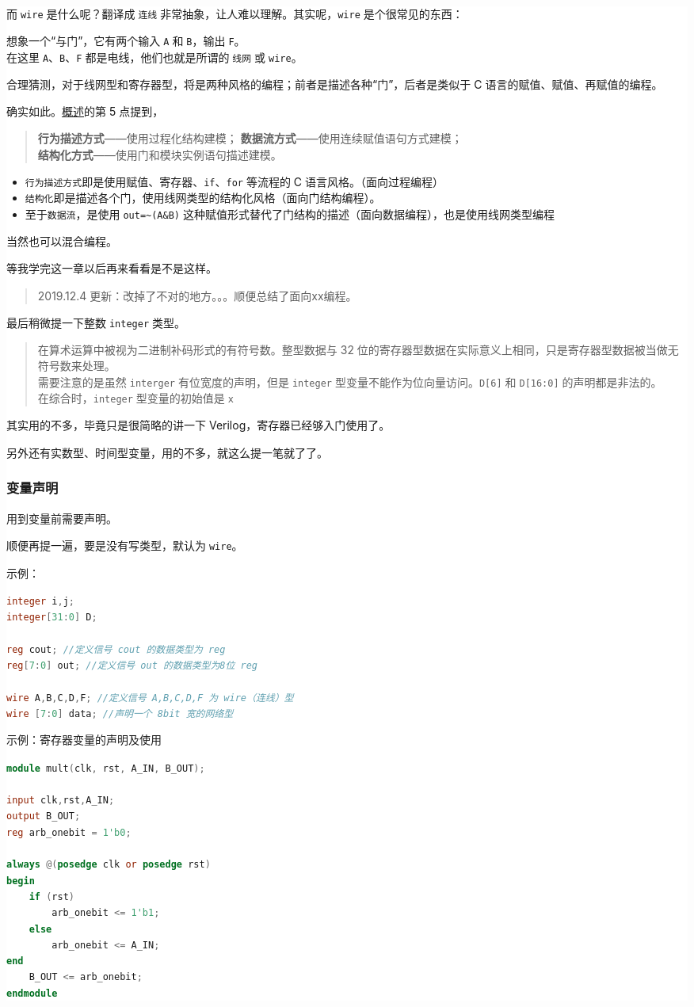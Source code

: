 而 `wire` 是什么呢？翻译成 `连线` 非常抽象，让人难以理解。其实呢，`wire` 是个很常见的东西：

想象一个“与门”，它有两个输入 `A` 和 `B`，输出 `F`。  
在这里 `A`、`B`、`F` 都是电线，他们也就是所谓的 `线网` 或 `wire`。

合理猜测，对于线网型和寄存器型，将是两种风格的编程；前者是描述各种“门”，后者是类似于 C 语言的赋值、赋值、再赋值的编程。

确实如此。[概述](#概述)的第 5 点提到，

> **行为描述方式**——使用过程化结构建模；
> **数据流方式**——使用连续赋值语句方式建模；  
> **结构化方式**——使用门和模块实例语句描述建模。

* `行为描述方式`即是使用赋值、寄存器、`if`、`for` 等流程的 C 语言风格。（面向过程编程）  
* `结构化`即是描述各个门，使用线网类型的结构化风格（面向门结构编程）。  
* 至于`数据流`，是使用 `out=~(A&B)` 这种赋值形式替代了门结构的描述（面向数据编程），也是使用线网类型编程

当然也可以混合编程。

等我学完这一章以后再来看看是不是这样。

> 2019.12.4 更新：改掉了不对的地方。。。顺便总结了面向xx编程。

最后稍微提一下整数 `integer` 类型。

> 在算术运算中被视为二进制补码形式的有符号数。整型数据与 32 位的寄存器型数据在实际意义上相同，只是寄存器型数据被当做无符号数来处理。  
> 需要注意的是虽然 `interger` 有位宽度的声明，但是 `integer` 型变量不能作为位向量访问。`D[6]` 和 `D[16:0]` 的声明都是非法的。  
> 在综合时，`integer` 型变量的初始值是 `x`

其实用的不多，毕竟只是很简略的讲一下 Verilog，寄存器已经够入门使用了。

另外还有实数型、时间型变量，用的不多，就这么提一笔就了了。

### 变量声明

用到变量前需要声明。

顺便再提一遍，要是没有写类型，默认为 `wire`。

示例：

```v
integer i,j;
integer[31:0] D;

reg cout; //定义信号 cout 的数据类型为 reg
reg[7:0] out; //定义信号 out 的数据类型为8位 reg

wire A,B,C,D,F; //定义信号 A,B,C,D,F 为 wire（连线）型
wire [7:0] data; //声明一个 8bit 宽的网络型
```

示例：寄存器变量的声明及使用

```v
module mult(clk, rst, A_IN, B_OUT);

input clk,rst,A_IN;	
output B_OUT;
reg arb_onebit = 1'b0;

always @(posedge clk or posedge rst)
begin
    if (rst)
        arb_onebit <= 1'b1;
    else
        arb_onebit <= A_IN;
end
    B_OUT <= arb_onebit;
endmodule
```

